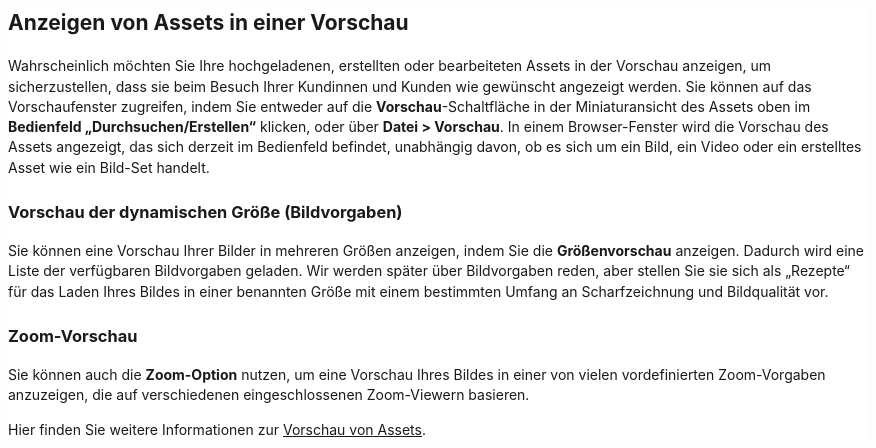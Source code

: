 ## Anzeigen von Assets in einer Vorschau

Wahrscheinlich möchten Sie Ihre hochgeladenen, erstellten oder bearbeiteten Assets in der Vorschau anzeigen, um sicherzustellen, dass sie beim Besuch Ihrer Kundinnen und Kunden wie gewünscht angezeigt werden. Sie können auf das Vorschaufenster zugreifen, indem Sie entweder auf die **Vorschau**-Schaltfläche in der Miniaturansicht des Assets oben im **Bedienfeld „Durchsuchen/Erstellen“** klicken, oder über **Datei > Vorschau**. In einem Browser-Fenster wird die Vorschau des Assets angezeigt, das sich derzeit im Bedienfeld befindet, unabhängig davon, ob es sich um ein Bild, ein Video oder ein erstelltes Asset wie ein Bild-Set handelt.

### Vorschau der dynamischen Größe (Bildvorgaben)

Sie können eine Vorschau Ihrer Bilder in mehreren Größen anzeigen, indem Sie die **Größenvorschau** anzeigen. Dadurch wird eine Liste der verfügbaren Bildvorgaben geladen. Wir werden später über Bildvorgaben reden, aber stellen Sie sie sich als „Rezepte“ für das Laden Ihres Bildes in einer benannten Größe mit einem bestimmten Umfang an Scharfzeichnung und Bildqualität vor.

### Zoom-Vorschau

Sie können auch die **Zoom-Option** nutzen, um eine Vorschau Ihres Bildes in einer von vielen vordefinierten Zoom-Vorgaben anzuzeigen, die auf verschiedenen eingeschlossenen Zoom-Viewern basieren.

Hier finden Sie weitere Informationen zur [Vorschau von Assets](https://experienceleague.adobe.com/docs/dynamic-media-classic/using/managing-assets/previewing-asset.html?lang=de).
